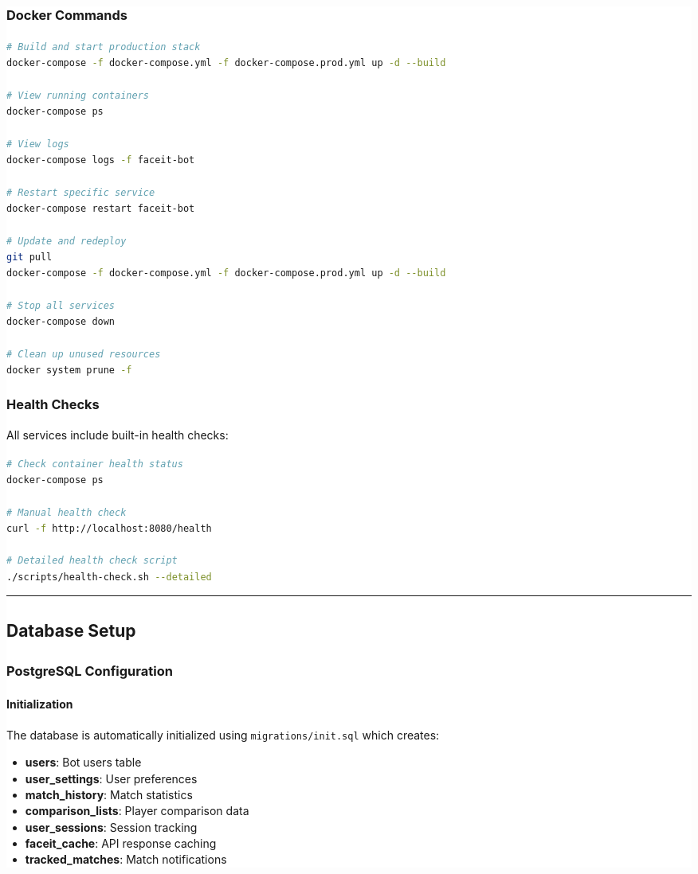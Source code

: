 ### Docker Commands

```bash
# Build and start production stack
docker-compose -f docker-compose.yml -f docker-compose.prod.yml up -d --build

# View running containers
docker-compose ps

# View logs
docker-compose logs -f faceit-bot

# Restart specific service
docker-compose restart faceit-bot

# Update and redeploy
git pull
docker-compose -f docker-compose.yml -f docker-compose.prod.yml up -d --build

# Stop all services
docker-compose down

# Clean up unused resources
docker system prune -f
```

### Health Checks

All services include built-in health checks:

```bash
# Check container health status
docker-compose ps

# Manual health check
curl -f http://localhost:8080/health

# Detailed health check script
./scripts/health-check.sh --detailed
```

---

## Database Setup

### PostgreSQL Configuration

#### Initialization
The database is automatically initialized using `migrations/init.sql` which creates:

- **users**: Bot users table
- **user_settings**: User preferences
- **match_history**: Match statistics
- **comparison_lists**: Player comparison data
- **user_sessions**: Session tracking
- **faceit_cache**: API response caching
- **tracked_matches**: Match notifications
